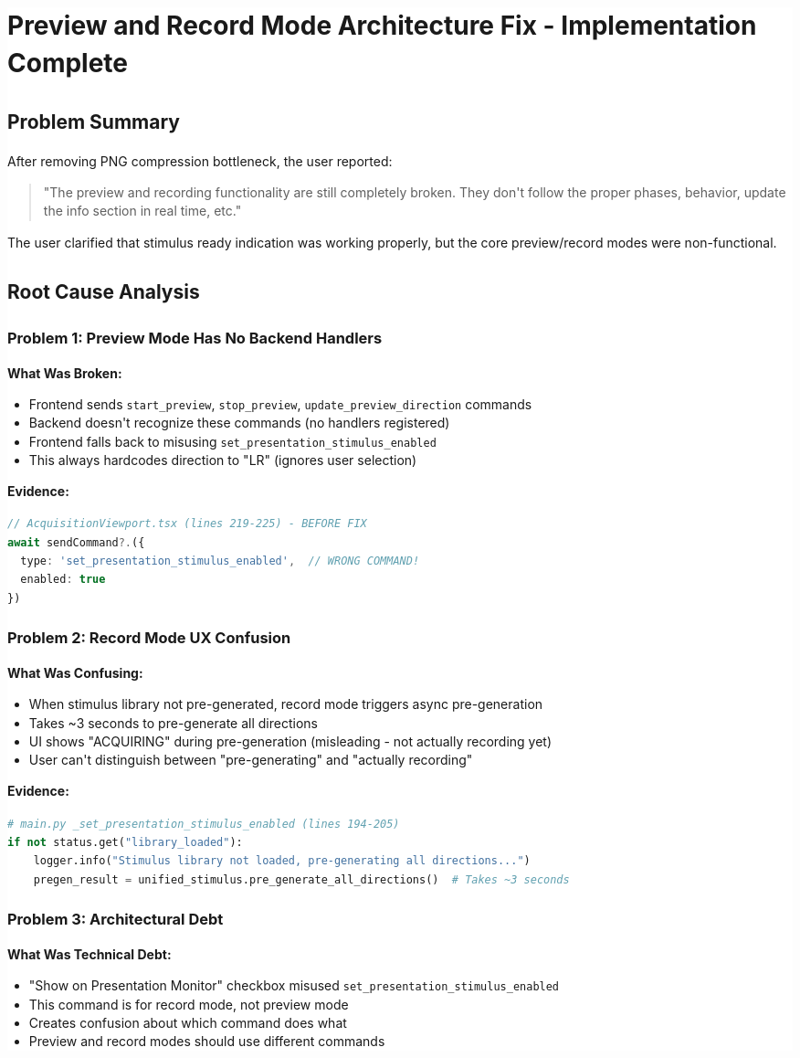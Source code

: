 # Preview and Record Mode Architecture Fix - Implementation Complete

## Problem Summary

After removing PNG compression bottleneck, the user reported:

> "The preview and recording functionality are still completely broken. They don't follow the proper phases, behavior, update the info section in real time, etc."

The user clarified that stimulus ready indication was working properly, but the core preview/record modes were non-functional.

## Root Cause Analysis

### Problem 1: Preview Mode Has No Backend Handlers

**What Was Broken:**
- Frontend sends `start_preview`, `stop_preview`, `update_preview_direction` commands
- Backend doesn't recognize these commands (no handlers registered)
- Frontend falls back to misusing `set_presentation_stimulus_enabled`
- This always hardcodes direction to "LR" (ignores user selection)

**Evidence:**
```typescript
// AcquisitionViewport.tsx (lines 219-225) - BEFORE FIX
await sendCommand?.({
  type: 'set_presentation_stimulus_enabled',  // WRONG COMMAND!
  enabled: true
})
```

### Problem 2: Record Mode UX Confusion

**What Was Confusing:**
- When stimulus library not pre-generated, record mode triggers async pre-generation
- Takes ~3 seconds to pre-generate all directions
- UI shows "ACQUIRING" during pre-generation (misleading - not actually recording yet)
- User can't distinguish between "pre-generating" and "actually recording"

**Evidence:**
```python
# main.py _set_presentation_stimulus_enabled (lines 194-205)
if not status.get("library_loaded"):
    logger.info("Stimulus library not loaded, pre-generating all directions...")
    pregen_result = unified_stimulus.pre_generate_all_directions()  # Takes ~3 seconds
```

### Problem 3: Architectural Debt

**What Was Technical Debt:**
- "Show on Presentation Monitor" checkbox misused `set_presentation_stimulus_enabled`
- This command is for record mode, not preview mode
- Creates confusion about which command does what
- Preview and record modes should use different commands
